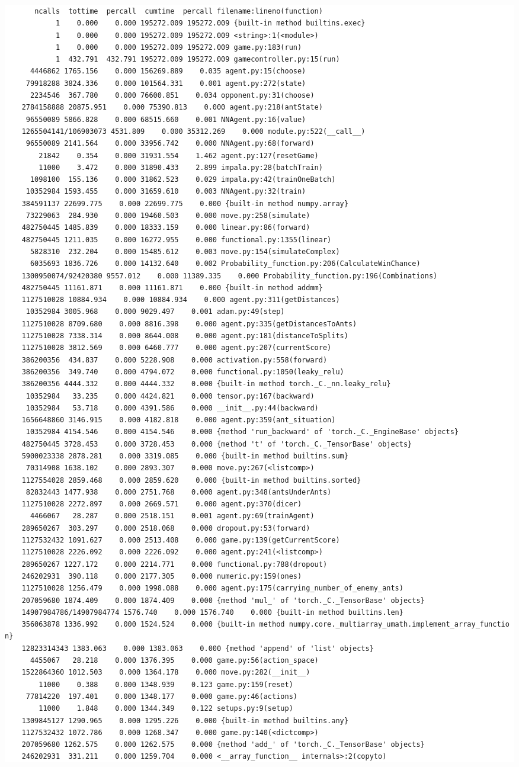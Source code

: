            ncalls  tottime  percall  cumtime  percall filename:lineno(function)
                1    0.000    0.000 195272.009 195272.009 {built-in method builtins.exec}
                1    0.000    0.000 195272.009 195272.009 <string>:1(<module>)
                1    0.000    0.000 195272.009 195272.009 game.py:183(run)
                1  432.791  432.791 195272.009 195272.009 gamecontroller.py:15(run)
          4446862 1765.156    0.000 156269.889    0.035 agent.py:15(choose)
         79918288 3824.336    0.000 101564.331    0.001 agent.py:272(state)
          2234546  367.780    0.000 76600.851    0.034 opponent.py:31(choose)
        2784158888 20875.951    0.000 75390.813    0.000 agent.py:218(antState)
         96550089 5866.828    0.000 68515.660    0.001 NNAgent.py:16(value)
        1265504141/106903073 4531.809    0.000 35312.269    0.000 module.py:522(__call__)
         96550089 2141.564    0.000 33956.742    0.000 NNAgent.py:68(forward)
            21842    0.354    0.000 31931.554    1.462 agent.py:127(resetGame)
            11000    3.472    0.000 31890.433    2.899 impala.py:28(batchTrain)
          1098100  155.136    0.000 31862.523    0.029 impala.py:42(trainOneBatch)
         10352984 1593.455    0.000 31659.610    0.003 NNAgent.py:32(train)
        384591137 22699.775    0.000 22699.775    0.000 {built-in method numpy.array}
         73229063  284.930    0.000 19460.503    0.000 move.py:258(simulate)
        482750445 1485.839    0.000 18333.159    0.000 linear.py:86(forward)
        482750445 1211.035    0.000 16272.955    0.000 functional.py:1355(linear)
          5828310  232.204    0.000 15485.612    0.003 move.py:154(simulateComplex)
          6035693 1836.726    0.000 14132.640    0.002 Probability_function.py:206(CalculateWinChance)
        1300950074/92420380 9557.012    0.000 11389.335    0.000 Probability_function.py:196(Combinations)
        482750445 11161.871    0.000 11161.871    0.000 {built-in method addmm}
        1127510028 10884.934    0.000 10884.934    0.000 agent.py:311(getDistances)
         10352984 3005.968    0.000 9029.497    0.001 adam.py:49(step)
        1127510028 8709.680    0.000 8816.398    0.000 agent.py:335(getDistancesToAnts)
        1127510028 7338.314    0.000 8644.008    0.000 agent.py:181(distanceToSplits)
        1127510028 3812.569    0.000 6460.777    0.000 agent.py:207(currentScore)
        386200356  434.837    0.000 5228.908    0.000 activation.py:558(forward)
        386200356  349.740    0.000 4794.072    0.000 functional.py:1050(leaky_relu)
        386200356 4444.332    0.000 4444.332    0.000 {built-in method torch._C._nn.leaky_relu}
         10352984   33.235    0.000 4424.821    0.000 tensor.py:167(backward)
         10352984   53.718    0.000 4391.586    0.000 __init__.py:44(backward)
        1656648860 3146.915    0.000 4182.818    0.000 agent.py:359(ant_situation)
         10352984 4154.546    0.000 4154.546    0.000 {method 'run_backward' of 'torch._C._EngineBase' objects}
        482750445 3728.453    0.000 3728.453    0.000 {method 't' of 'torch._C._TensorBase' objects}
        5900023338 2878.281    0.000 3319.085    0.000 {built-in method builtins.sum}
         70314908 1638.102    0.000 2893.307    0.000 move.py:267(<listcomp>)
        1127554028 2859.468    0.000 2859.620    0.000 {built-in method builtins.sorted}
         82832443 1477.938    0.000 2751.768    0.000 agent.py:348(antsUnderAnts)
        1127510028 2272.897    0.000 2669.571    0.000 agent.py:370(dicer)
          4466067   28.287    0.000 2518.151    0.001 agent.py:69(trainAgent)
        289650267  303.297    0.000 2518.068    0.000 dropout.py:53(forward)
        1127532432 1091.627    0.000 2513.408    0.000 game.py:139(getCurrentScore)
        1127510028 2226.092    0.000 2226.092    0.000 agent.py:241(<listcomp>)
        289650267 1227.172    0.000 2214.771    0.000 functional.py:788(dropout)
        246202931  390.118    0.000 2177.305    0.000 numeric.py:159(ones)
        1127510028 1256.479    0.000 1998.088    0.000 agent.py:175(carrying_number_of_enemy_ants)
        207059680 1874.409    0.000 1874.409    0.000 {method 'mul_' of 'torch._C._TensorBase' objects}
        14907984786/14907984774 1576.740    0.000 1576.740    0.000 {built-in method builtins.len}
        356063878 1336.992    0.000 1524.524    0.000 {built-in method numpy.core._multiarray_umath.implement_array_function}
        12823314343 1383.063    0.000 1383.063    0.000 {method 'append' of 'list' objects}
          4455067   28.218    0.000 1376.395    0.000 game.py:56(action_space)
        1522864360 1012.503    0.000 1364.178    0.000 move.py:282(__init__)
            11000    0.388    0.000 1348.939    0.123 game.py:159(reset)
         77814220  197.401    0.000 1348.177    0.000 game.py:46(actions)
            11000    1.848    0.000 1344.349    0.122 setups.py:9(setup)
        1309845127 1290.965    0.000 1295.226    0.000 {built-in method builtins.any}
        1127532432 1072.786    0.000 1268.347    0.000 game.py:140(<dictcomp>)
        207059680 1262.575    0.000 1262.575    0.000 {method 'add_' of 'torch._C._TensorBase' objects}
        246202931  331.211    0.000 1259.704    0.000 <__array_function__ internals>:2(copyto)